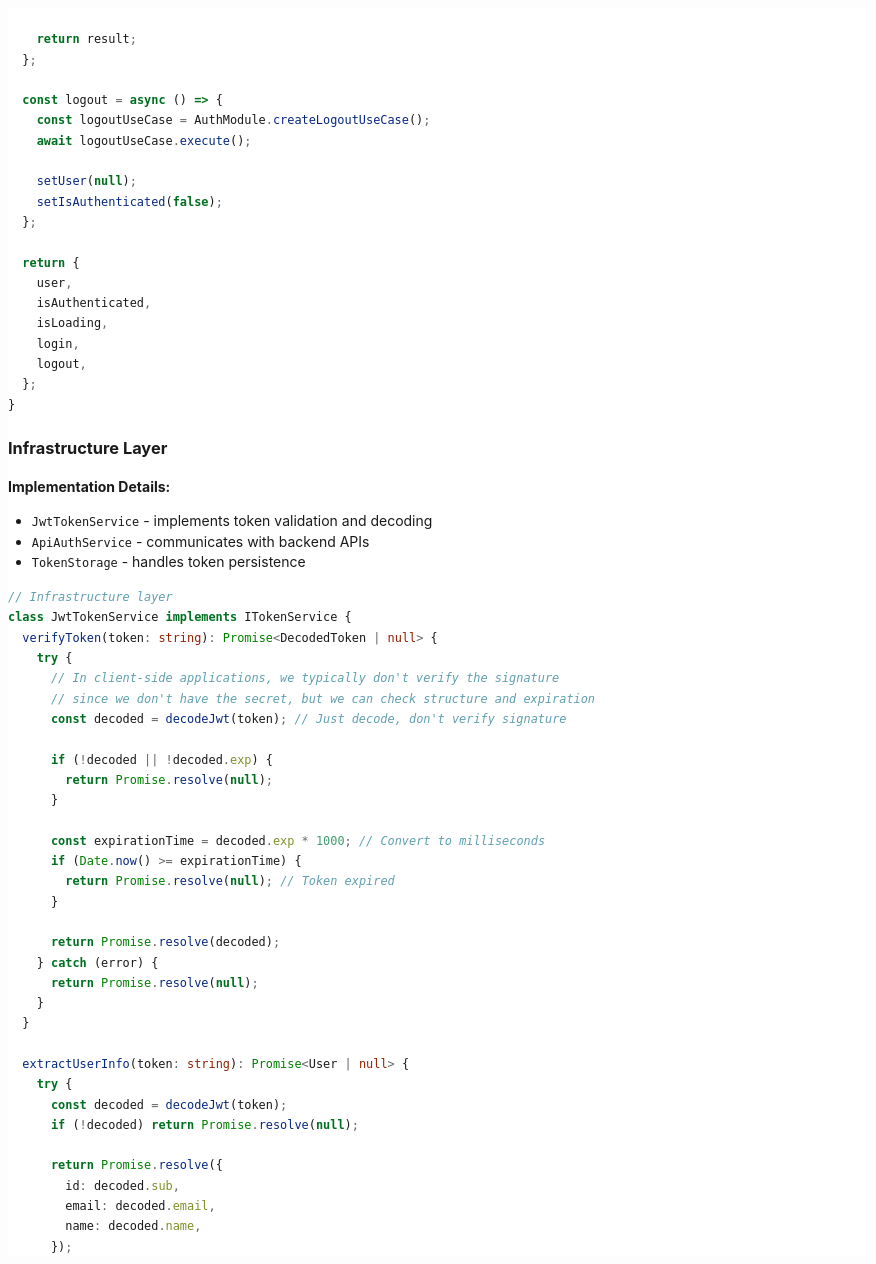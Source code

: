 ```typescript

    return result;
  };

  const logout = async () => {
    const logoutUseCase = AuthModule.createLogoutUseCase();
    await logoutUseCase.execute();

    setUser(null);
    setIsAuthenticated(false);
  };

  return {
    user,
    isAuthenticated,
    isLoading,
    login,
    logout,
  };
}
```

### Infrastructure Layer

**Implementation Details:**

- `JwtTokenService` - implements token validation and decoding
- `ApiAuthService` - communicates with backend APIs
- `TokenStorage` - handles token persistence

```typescript
// Infrastructure layer
class JwtTokenService implements ITokenService {
  verifyToken(token: string): Promise<DecodedToken | null> {
    try {
      // In client-side applications, we typically don't verify the signature
      // since we don't have the secret, but we can check structure and expiration
      const decoded = decodeJwt(token); // Just decode, don't verify signature

      if (!decoded || !decoded.exp) {
        return Promise.resolve(null);
      }

      const expirationTime = decoded.exp * 1000; // Convert to milliseconds
      if (Date.now() >= expirationTime) {
        return Promise.resolve(null); // Token expired
      }

      return Promise.resolve(decoded);
    } catch (error) {
      return Promise.resolve(null);
    }
  }

  extractUserInfo(token: string): Promise<User | null> {
    try {
      const decoded = decodeJwt(token);
      if (!decoded) return Promise.resolve(null);

      return Promise.resolve({
        id: decoded.sub,
        email: decoded.email,
        name: decoded.name,
      });
```
